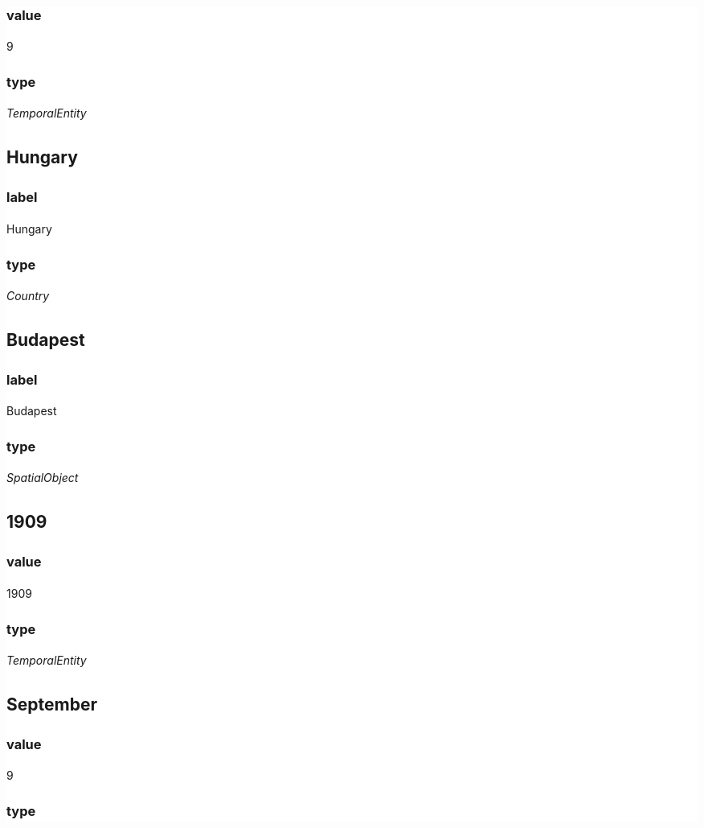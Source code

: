### value


9

### type


*TemporalEntity*

## Hungary

### label


Hungary

### type


*Country*

## Budapest

### label


Budapest

### type


*SpatialObject*

## 1909

### value


1909

### type


*TemporalEntity*

## September

### value


9

### type
